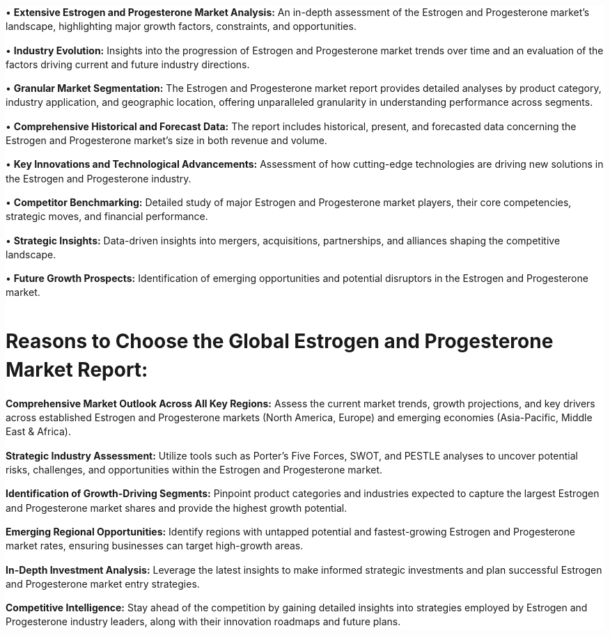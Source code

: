 • <strong>Extensive Estrogen and Progesterone Market Analysis:</strong> An in-depth assessment of the Estrogen and Progesterone market’s landscape, highlighting major growth factors, constraints, and opportunities.

• <strong>Industry Evolution:</strong> Insights into the progression of Estrogen and Progesterone market trends over time and an evaluation of the factors driving current and future industry directions.

• <strong>Granular Market Segmentation:</strong> The Estrogen and Progesterone market report provides detailed analyses by product category, industry application, and geographic location, offering unparalleled granularity in understanding performance across segments.

• <strong>Comprehensive Historical and Forecast Data:</strong> The report includes historical, present, and forecasted data concerning the Estrogen and Progesterone market’s size in both revenue and volume.

• <strong>Key Innovations and Technological Advancements:</strong> Assessment of how cutting-edge technologies are driving new solutions in the Estrogen and Progesterone industry.

• <strong>Competitor Benchmarking:</strong> Detailed study of major Estrogen and Progesterone market players, their core competencies, strategic moves, and financial performance.

• <strong>Strategic Insights:</strong> Data-driven insights into mergers, acquisitions, partnerships, and alliances shaping the competitive landscape.

• <strong>Future Growth Prospects:</strong> Identification of emerging opportunities and potential disruptors in the Estrogen and Progesterone market.

# <strong>Reasons to Choose the Global Estrogen and Progesterone Market Report:</strong>

<strong>Comprehensive Market Outlook Across All Key Regions:</strong>
Assess the current market trends, growth projections, and key drivers across established Estrogen and Progesterone markets (North America, Europe) and emerging economies (Asia-Pacific, Middle East & Africa).

<strong>Strategic Industry Assessment:</strong>
Utilize tools such as Porter’s Five Forces, SWOT, and PESTLE analyses to uncover potential risks, challenges, and opportunities within the Estrogen and Progesterone market.

<strong>Identification of Growth-Driving Segments:</strong>
Pinpoint product categories and industries expected to capture the largest Estrogen and Progesterone market shares and provide the highest growth potential.

<strong>Emerging Regional Opportunities:</strong>
Identify regions with untapped potential and fastest-growing Estrogen and Progesterone market rates, ensuring businesses can target high-growth areas.

<strong>In-Depth Investment Analysis:</strong>
Leverage the latest insights to make informed strategic investments and plan successful Estrogen and Progesterone market entry strategies.

<strong>Competitive Intelligence:</strong>
Stay ahead of the competition by gaining detailed insights into strategies employed by Estrogen and Progesterone industry leaders, along with their innovation roadmaps and future plans.
